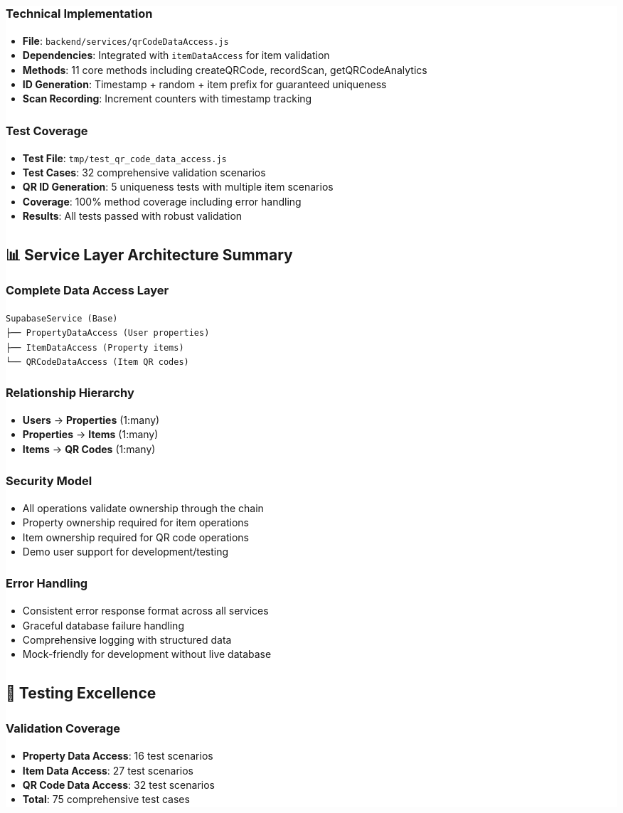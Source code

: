 ### Technical Implementation
- **File**: `backend/services/qrCodeDataAccess.js`
- **Dependencies**: Integrated with `itemDataAccess` for item validation
- **Methods**: 11 core methods including createQRCode, recordScan, getQRCodeAnalytics
- **ID Generation**: Timestamp + random + item prefix for guaranteed uniqueness
- **Scan Recording**: Increment counters with timestamp tracking

### Test Coverage
- **Test File**: `tmp/test_qr_code_data_access.js`
- **Test Cases**: 32 comprehensive validation scenarios
- **QR ID Generation**: 5 uniqueness tests with multiple item scenarios
- **Coverage**: 100% method coverage including error handling
- **Results**: All tests passed with robust validation

## 📊 Service Layer Architecture Summary

### Complete Data Access Layer
```
SupabaseService (Base)
├── PropertyDataAccess (User properties)
├── ItemDataAccess (Property items)
└── QRCodeDataAccess (Item QR codes)
```

### Relationship Hierarchy
- **Users** → **Properties** (1:many)
- **Properties** → **Items** (1:many)  
- **Items** → **QR Codes** (1:many)

### Security Model
- All operations validate ownership through the chain
- Property ownership required for item operations
- Item ownership required for QR code operations
- Demo user support for development/testing

### Error Handling
- Consistent error response format across all services
- Graceful database failure handling
- Comprehensive logging with structured data
- Mock-friendly for development without live database

## 🧪 Testing Excellence

### Validation Coverage
- **Property Data Access**: 16 test scenarios
- **Item Data Access**: 27 test scenarios  
- **QR Code Data Access**: 32 test scenarios
- **Total**: 75 comprehensive test cases
